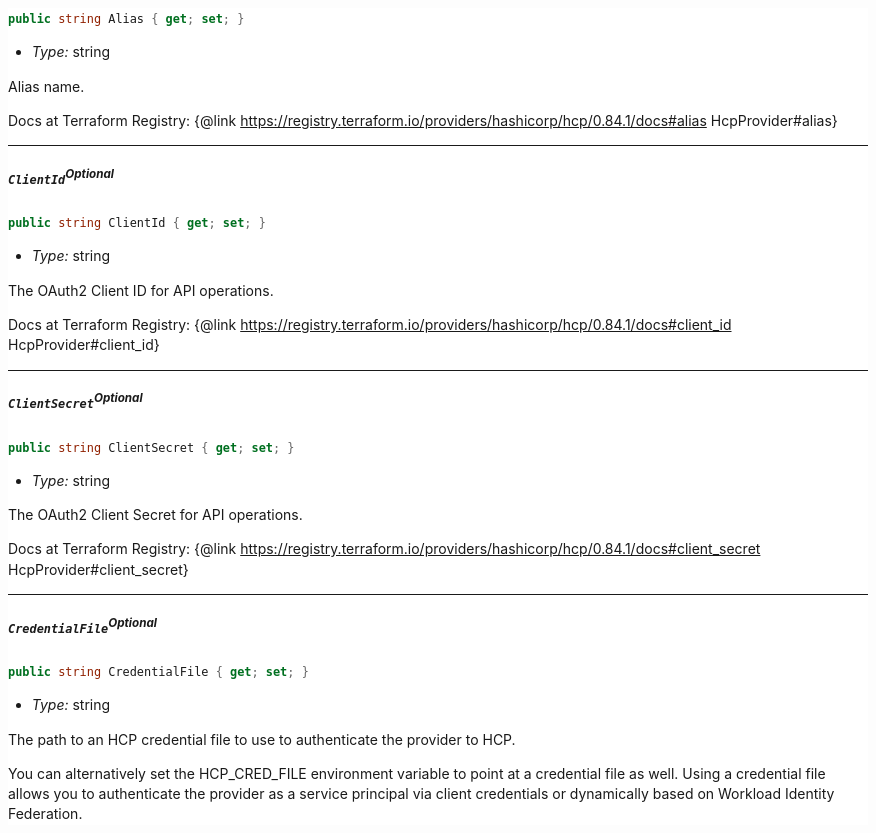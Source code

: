 ```csharp
public string Alias { get; set; }
```

- *Type:* string

Alias name.

Docs at Terraform Registry: {@link https://registry.terraform.io/providers/hashicorp/hcp/0.84.1/docs#alias HcpProvider#alias}

---

##### `ClientId`<sup>Optional</sup> <a name="ClientId" id="@cdktf/provider-hcp.provider.HcpProviderConfig.property.clientId"></a>

```csharp
public string ClientId { get; set; }
```

- *Type:* string

The OAuth2 Client ID for API operations.

Docs at Terraform Registry: {@link https://registry.terraform.io/providers/hashicorp/hcp/0.84.1/docs#client_id HcpProvider#client_id}

---

##### `ClientSecret`<sup>Optional</sup> <a name="ClientSecret" id="@cdktf/provider-hcp.provider.HcpProviderConfig.property.clientSecret"></a>

```csharp
public string ClientSecret { get; set; }
```

- *Type:* string

The OAuth2 Client Secret for API operations.

Docs at Terraform Registry: {@link https://registry.terraform.io/providers/hashicorp/hcp/0.84.1/docs#client_secret HcpProvider#client_secret}

---

##### `CredentialFile`<sup>Optional</sup> <a name="CredentialFile" id="@cdktf/provider-hcp.provider.HcpProviderConfig.property.credentialFile"></a>

```csharp
public string CredentialFile { get; set; }
```

- *Type:* string

The path to an HCP credential file to use to authenticate the provider to HCP.

You can alternatively set the HCP_CRED_FILE environment variable to point at a credential file as well. Using a credential file allows you to authenticate the provider as a service principal via client credentials or dynamically based on Workload Identity Federation.
